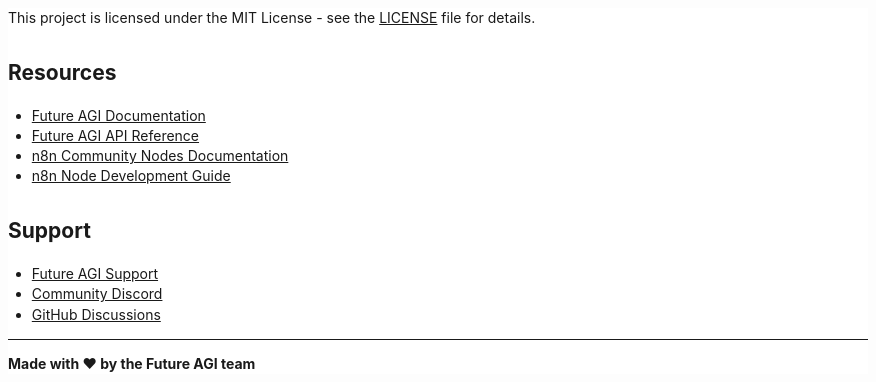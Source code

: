 This project is licensed under the MIT License - see the [LICENSE](LICENSE) file for details.

## Resources

- [Future AGI Documentation](https://docs.futureagi.com)
- [Future AGI API Reference](https://docs.futureagi.com/api)
- [n8n Community Nodes Documentation](https://docs.n8n.io/integrations/community-nodes/)
- [n8n Node Development Guide](https://docs.n8n.io/integrations/creating-nodes/)

## Support

- [Future AGI Support](https://futureagi.com/support)
- [Community Discord](https://discord.gg/futureagi)
- [GitHub Discussions](https://github.com/futureagi/n8n-nodes-futureagi/discussions)

---

**Made with ❤️ by the Future AGI team**
